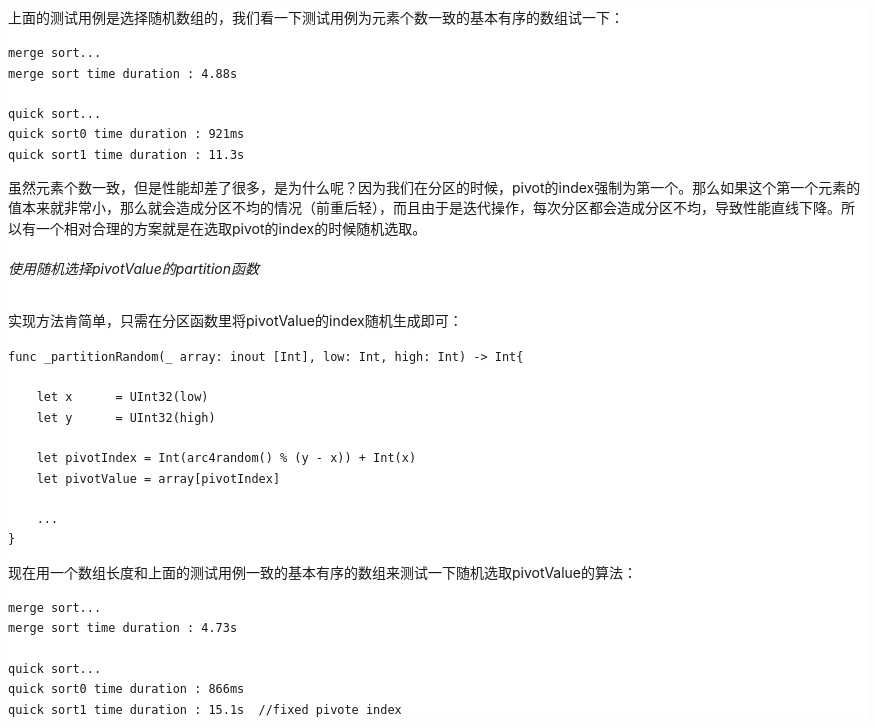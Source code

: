 上面的测试用例是选择随机数组的，我们看一下测试用例为元素个数一致的基本有序的数组试一下：

```
merge sort...
merge sort time duration : 4.88s

quick sort...
quick sort0 time duration : 921ms
quick sort1 time duration : 11.3s
```
虽然元素个数一致，但是性能却差了很多，是为什么呢？因为我们在分区的时候，pivot的index强制为第一个。那么如果这个第一个元素的值本来就非常小，那么就会造成分区不均的情况（前重后轻），而且由于是迭代操作，每次分区都会造成分区不均，导致性能直线下降。所以有一个相对合理的方案就是在选取pivot的index的时候随机选取。

###### 使用随机选择pivotValue的partition函数

实现方法肯简单，只需在分区函数里将pivotValue的index随机生成即可：

```
func _partitionRandom(_ array: inout [Int], low: Int, high: Int) -> Int{
    
    let x      = UInt32(low)
    let y      = UInt32(high)
    
    let pivotIndex = Int(arc4random() % (y - x)) + Int(x)
    let pivotValue = array[pivotIndex] 
    
    ...
}
```
现在用一个数组长度和上面的测试用例一致的基本有序的数组来测试一下随机选取pivotValue的算法：

```
merge sort...
merge sort time duration : 4.73s

quick sort...
quick sort0 time duration : 866ms
quick sort1 time duration : 15.1s  //fixed pivote index
